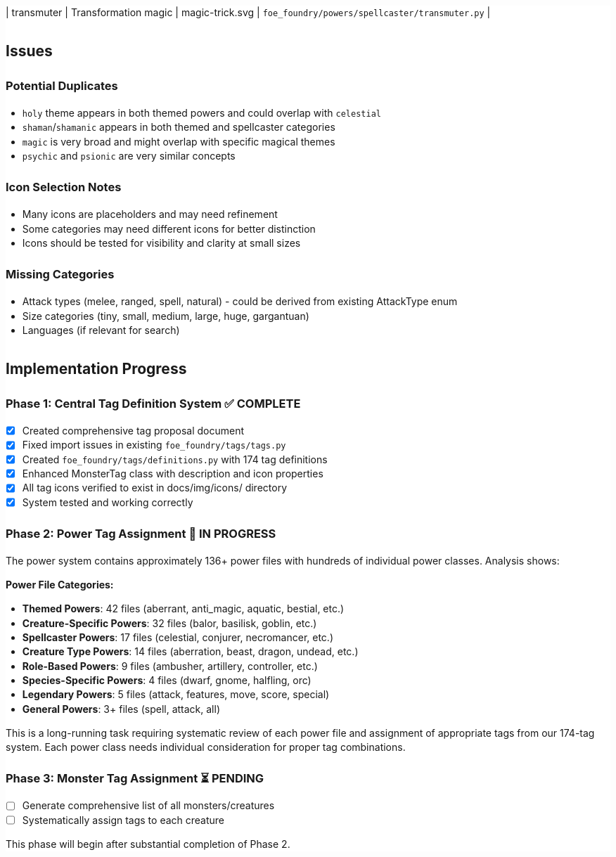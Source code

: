 | transmuter | Transformation magic | magic-trick.svg | `foe_foundry/powers/spellcaster/transmuter.py` |

## Issues

### Potential Duplicates
- `holy` theme appears in both themed powers and could overlap with `celestial`
- `shaman`/`shamanic` appears in both themed and spellcaster categories
- `magic` is very broad and might overlap with specific magical themes
- `psychic` and `psionic` are very similar concepts

### Icon Selection Notes
- Many icons are placeholders and may need refinement
- Some categories may need different icons for better distinction
- Icons should be tested for visibility and clarity at small sizes

### Missing Categories
- Attack types (melee, ranged, spell, natural) - could be derived from existing AttackType enum
- Size categories (tiny, small, medium, large, huge, gargantuan)
- Languages (if relevant for search)

## Implementation Progress

### Phase 1: Central Tag Definition System ✅ COMPLETE
- [x] Created comprehensive tag proposal document
- [x] Fixed import issues in existing `foe_foundry/tags/tags.py`
- [x] Created `foe_foundry/tags/definitions.py` with 174 tag definitions
- [x] Enhanced MonsterTag class with description and icon properties
- [x] All tag icons verified to exist in docs/img/icons/ directory
- [x] System tested and working correctly

### Phase 2: Power Tag Assignment 🔄 IN PROGRESS

The power system contains approximately 136+ power files with hundreds of individual power classes. Analysis shows:

**Power File Categories:**
- **Themed Powers**: 42 files (aberrant, anti_magic, aquatic, bestial, etc.)
- **Creature-Specific Powers**: 32 files (balor, basilisk, goblin, etc.) 
- **Spellcaster Powers**: 17 files (celestial, conjurer, necromancer, etc.)
- **Creature Type Powers**: 14 files (aberration, beast, dragon, undead, etc.)
- **Role-Based Powers**: 9 files (ambusher, artillery, controller, etc.)
- **Species-Specific Powers**: 4 files (dwarf, gnome, halfling, orc)
- **Legendary Powers**: 5 files (attack, features, move, score, special)
- **General Powers**: 3+ files (spell, attack, all)

This is a long-running task requiring systematic review of each power file and assignment of appropriate tags from our 174-tag system. Each power class needs individual consideration for proper tag combinations.

### Phase 3: Monster Tag Assignment ⏳ PENDING
- [ ] Generate comprehensive list of all monsters/creatures
- [ ] Systematically assign tags to each creature

This phase will begin after substantial completion of Phase 2.